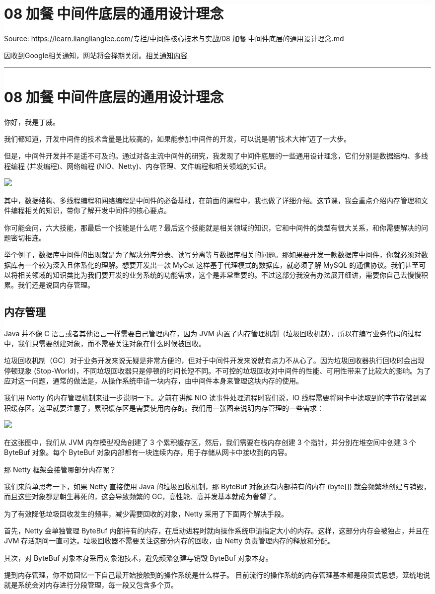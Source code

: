 # 08 加餐 中间件底层的通用设计理念 

Source: https://learn.lianglianglee.com/专栏/中间件核心技术与实战/08 加餐 中间件底层的通用设计理念.md

因收到Google相关通知，网站将会择期关闭。[相关通知内容](https://lumendatabase.org/notices/44265620)

---

# 08 加餐 中间件底层的通用设计理念

你好，我是丁威。

我们都知道，开发中间件的技术含量是比较高的，如果能参加中间件的开发，可以说是朝“技术大神”迈了一大步。

但是，中间件开发并不是遥不可及的。通过对各主流中间件的研究，我发现了中间件底层的一些通用设计理念，它们分别是数据结构、多线程编程 (并发编程)、网络编程 (NIO、Netty)、内存管理、文件编程和相关领域的知识。

![](assets/31d94210dfe6e325f413a97c00461617-20220924200348-kdu0smf.jpg)

其中，数据结构、多线程编程和网络编程是中间件的必备基础，在前面的课程中，我也做了详细介绍。这节课，我会重点介绍内存管理和文件编程相关的知识，带你了解开发中间件的核心要点。

你可能会问，六大技能，那最后一个技能是什么呢？最后这个技能就是相关领域的知识，它和中间件的类型有很大关系，和你需要解决的问题密切相连。

举个例子，数据库中间件的出现就是为了解决分库分表、读写分离等与数据库相关的问题。那如果要开发一款数据库中间件，你就必须对数据库有一个较为深入且体系化的理解。想要开发出一款 MyCat 这样基于代理模式的数据库，就必须了解 MySQL 的通信协议。我们甚至可以将相关领域的知识类比为我们要开发的业务系统的功能需求，这个是非常重要的。不过这部分我没有办法展开细讲，需要你自己去慢慢积累。我们还是说回内存管理。

## 内存管理

Java 并不像 C 语言或者其他语言一样需要自己管理内存，因为 JVM 内置了内存管理机制（垃圾回收机制），所以在编写业务代码的过程中，我们只需要创建对象，而不需要关注对象在什么时候被回收。

垃圾回收机制（GC）对于业务开发来说无疑是非常方便的，但对于中间件开发来说就有点力不从心了。因为垃圾回收器执行回收时会出现停顿现象 (Stop-World)，不同垃圾回收器只是停顿的时间长短不同。不可控的垃圾回收对中间件的性能、可用性带来了比较大的影响。为了应对这一问题，通常的做法是，从操作系统申请一块内存，由中间件本身来管理这块内存的使用。

我们用 Netty 的内存管理机制来进一步说明一下。之前在讲解 NIO 读事件处理流程时我们说，IO 线程需要将网卡中读取到的字节存储到累积缓存区。这里就要注意了，累积缓存区是需要使用内存的。我们用一张图来说明内存管理的一些需求：

![](assets/5a9188cde146c2f03b5182e0f99bc038-20220924200349-w1ft4ow.jpg)

在这张图中，我们从 JVM 内存模型视角创建了 3 个累积缓存区，然后，我们需要在栈内存创建 3 个指针，并分别在堆空间中创建 3 个 ByteBuf 对象。每个 ByteBuf 对象内部都有一块连续内存，用于存储从网卡中接收到的内容。

那 Netty 框架会接管哪部分内存呢？

我们来简单思考一下，如果 Netty 直接使用 Java 的垃圾回收机制，那 ByteBuf 对象还有内部持有的内存 (byte[]) 就会频繁地创建与销毁，而且这些对象都是朝生暮死的，这会导致频繁的 GC，高性能、高并发基本就成为奢望了。

为了有效降低垃圾回收发生的频率，减少需要回收的对象，Netty 采用了下面两个解决手段。

首先，Netty 会单独管理 ByteBuf 内部持有的内存，在启动进程时就向操作系统申请指定大小的内存。这样，这部分内存会被独占，并且在 JVM 存活期间一直可达。垃圾回收器不需要关注这部分内存的回收，由 Netty 负责管理内存的释放和分配。

其次，对 ByteBuf 对象本身采用对象池技术，避免频繁创建与销毁 ByteBuf 对象本身。

提到内存管理，你不妨回忆一下自己最开始接触到的操作系统是什么样子。 目前流行的操作系统的内存管理基本都是段页式思想，笼统地说就是系统会对内存进行分段管理，每一段又包含多个页。
